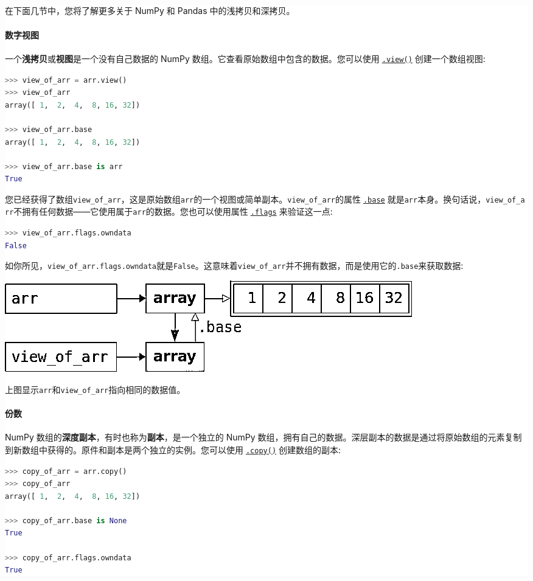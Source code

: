 在下面几节中，您将了解更多关于 NumPy 和 Pandas 中的浅拷贝和深拷贝。

#### 数字视图

一个**浅拷贝**或**视图**是一个没有自己数据的 NumPy 数组。它查看原始数组中包含的数据。您可以使用 [`.view()`](https://numpy.org/doc/stable/reference/generated/numpy.ndarray.view.html) 创建一个数组视图:

>>>

```py
>>> view_of_arr = arr.view()
>>> view_of_arr
array([ 1,  2,  4,  8, 16, 32])

>>> view_of_arr.base
array([ 1,  2,  4,  8, 16, 32])

>>> view_of_arr.base is arr
True
```

您已经获得了数组`view_of_arr`，这是原始数组`arr`的一个视图或简单副本。`view_of_arr`的属性 [`.base`](https://numpy.org/doc/stable/reference/generated/numpy.ndarray.base.html) 就是`arr`本身。换句话说，`view_of_arr`不拥有任何数据——它使用属于`arr`的数据。您也可以使用属性 [`.flags`](https://numpy.org/doc/stable/reference/generated/numpy.ndarray.flags.html) 来验证这一点:

>>>

```py
>>> view_of_arr.flags.owndata
False
```

如你所见，`view_of_arr.flags.owndata`就是`False`。这意味着`view_of_arr`并不拥有数据，而是使用它的`.base`来获取数据:

[![mmst-pandas-vc-04](img/6ee2382c7a1b7b52854b3b98c56ca7da.png)](https://files.realpython.com/media/fig-04.8f5b35e398f4.png)

上图显示`arr`和`view_of_arr`指向相同的数据值。

#### 份数

NumPy 数组的**深度副本**，有时也称为**副本**，是一个独立的 NumPy 数组，拥有自己的数据。深层副本的数据是通过将原始数组的元素复制到新数组中获得的。原件和副本是两个独立的实例。您可以使用 [`.copy()`](https://numpy.org/doc/stable/reference/generated/numpy.ndarray.copy.html) 创建数组的副本:

>>>

```py
>>> copy_of_arr = arr.copy()
>>> copy_of_arr
array([ 1,  2,  4,  8, 16, 32])

>>> copy_of_arr.base is None
True

>>> copy_of_arr.flags.owndata
True
```
